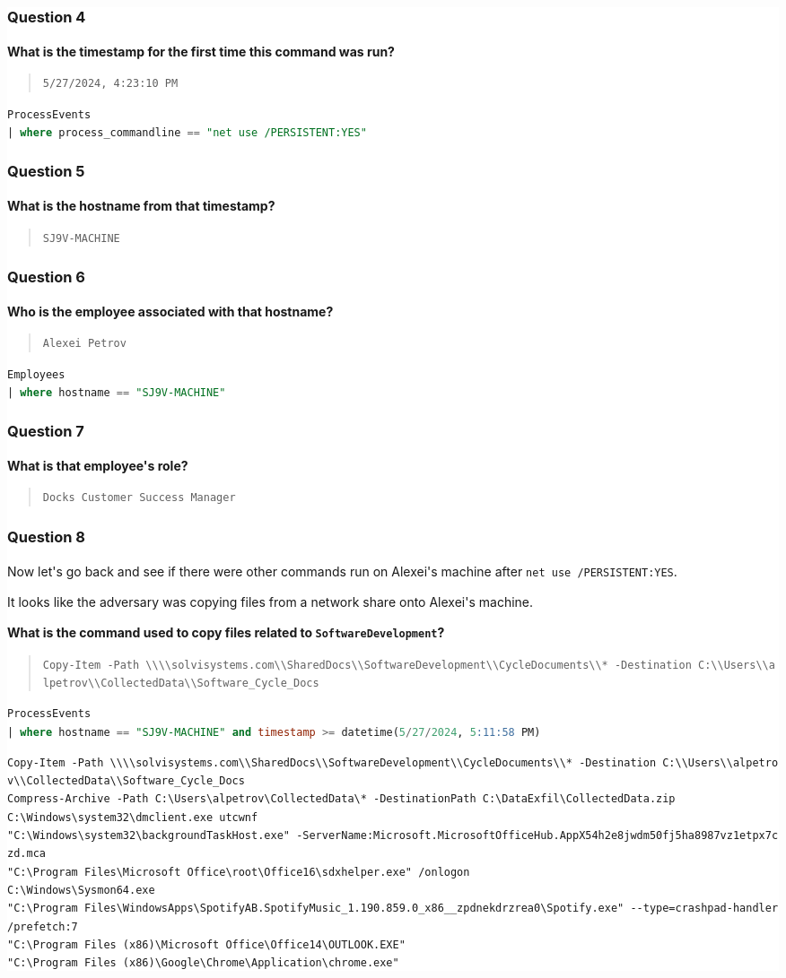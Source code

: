 ### Question 4

**What is the timestamp for the first time this command was run?**

> `5/27/2024, 4:23:10 PM`
> 

```sql
ProcessEvents
| where process_commandline == "net use /PERSISTENT:YES"
```

### Question 5

**What is the hostname from that timestamp?**

> `SJ9V-MACHINE`
> 

### Question 6

**Who is the employee associated with that hostname?**

> `Alexei Petrov`
> 

```sql
Employees
| where hostname == "SJ9V-MACHINE"
```

### Question 7

**What is that employee's role?**

> `Docks Customer Success Manager`
> 

### Question 8

Now let's go back and see if there were other commands run on Alexei's machine after `net use /PERSISTENT:YES`.

It looks like the adversary was copying files from a network share onto Alexei's machine.

**What is the command used to copy files related to `SoftwareDevelopment`?**

> `Copy-Item -Path \\\\solvisystems.com\\SharedDocs\\SoftwareDevelopment\\CycleDocuments\\* -Destination C:\\Users\\alpetrov\\CollectedData\\Software_Cycle_Docs`
> 

```sql
ProcessEvents
| where hostname == "SJ9V-MACHINE" and timestamp >= datetime(5/27/2024, 5:11:58 PM)
```

```
Copy-Item -Path \\\\solvisystems.com\\SharedDocs\\SoftwareDevelopment\\CycleDocuments\\* -Destination C:\\Users\\alpetrov\\CollectedData\\Software_Cycle_Docs
Compress-Archive -Path C:\Users\alpetrov\CollectedData\* -DestinationPath C:\DataExfil\CollectedData.zip
C:\Windows\system32\dmclient.exe utcwnf
"C:\Windows\system32\backgroundTaskHost.exe" -ServerName:Microsoft.MicrosoftOfficeHub.AppX54h2e8jwdm50fj5ha8987vz1etpx7czd.mca
"C:\Program Files\Microsoft Office\root\Office16\sdxhelper.exe" /onlogon
C:\Windows\Sysmon64.exe
"C:\Program Files\WindowsApps\SpotifyAB.SpotifyMusic_1.190.859.0_x86__zpdnekdrzrea0\Spotify.exe" --type=crashpad-handler /prefetch:7 
"C:\Program Files (x86)\Microsoft Office\Office14\OUTLOOK.EXE" 
"C:\Program Files (x86)\Google\Chrome\Application\chrome.exe" 
```